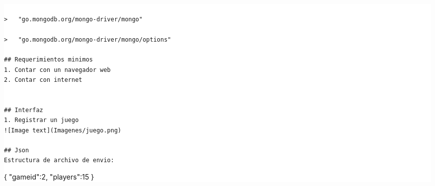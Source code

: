 ```

>	"go.mongodb.org/mongo-driver/mongo"

>	"go.mongodb.org/mongo-driver/mongo/options"

## Requerimientos minimos
1. Contar con un navegador web
2. Contar con internet


## Interfaz
1. Registrar un juego
![Image text](Imagenes/juego.png)

## Json
Estructura de archivo de envio:
```
{
	"gameid":2,
	"players":15
}
```